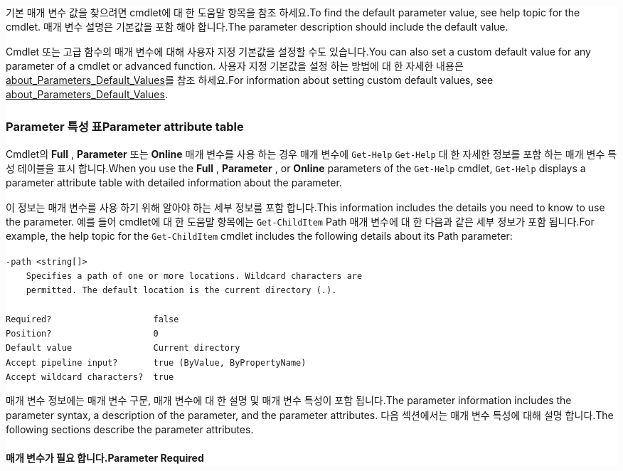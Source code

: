 <span data-ttu-id="f36d8-127">기본 매개 변수 값을 찾으려면 cmdlet에 대 한 도움말 항목을 참조 하세요.</span><span class="sxs-lookup"><span data-stu-id="f36d8-127">To find the default parameter value, see help topic for the cmdlet.</span></span> <span data-ttu-id="f36d8-128">매개 변수 설명은 기본값을 포함 해야 합니다.</span><span class="sxs-lookup"><span data-stu-id="f36d8-128">The parameter description should include the default value.</span></span>

<span data-ttu-id="f36d8-129">Cmdlet 또는 고급 함수의 매개 변수에 대해 사용자 지정 기본값을 설정할 수도 있습니다.</span><span class="sxs-lookup"><span data-stu-id="f36d8-129">You can also set a custom default value for any parameter of a cmdlet or advanced function.</span></span> <span data-ttu-id="f36d8-130">사용자 지정 기본값을 설정 하는 방법에 대 한 자세한 내용은 [about_Parameters_Default_Values](about_Parameters_Default_Values.md)를 참조 하세요.</span><span class="sxs-lookup"><span data-stu-id="f36d8-130">For information about setting custom default values, see [about_Parameters_Default_Values](about_Parameters_Default_Values.md).</span></span>

### <a name="parameter-attribute-table"></a><span data-ttu-id="f36d8-131">Parameter 특성 표</span><span class="sxs-lookup"><span data-stu-id="f36d8-131">Parameter attribute table</span></span>

<span data-ttu-id="f36d8-132">Cmdlet의 **Full** , **Parameter** 또는 **Online** 매개 변수를 사용 하는 경우 매개 변수에 `Get-Help` `Get-Help` 대 한 자세한 정보를 포함 하는 매개 변수 특성 테이블을 표시 합니다.</span><span class="sxs-lookup"><span data-stu-id="f36d8-132">When you use the **Full** , **Parameter** , or **Online** parameters of the `Get-Help` cmdlet, `Get-Help` displays a parameter attribute table with detailed information about the parameter.</span></span>

<span data-ttu-id="f36d8-133">이 정보는 매개 변수를 사용 하기 위해 알아야 하는 세부 정보를 포함 합니다.</span><span class="sxs-lookup"><span data-stu-id="f36d8-133">This information includes the details you need to know to use the parameter.</span></span>
<span data-ttu-id="f36d8-134">예를 들어 cmdlet에 대 한 도움말 항목에는 `Get-ChildItem` Path 매개 변수에 대 한 다음과 같은 세부 정보가 포함 됩니다.</span><span class="sxs-lookup"><span data-stu-id="f36d8-134">For example, the help topic for the `Get-ChildItem` cmdlet includes the following details about its Path parameter:</span></span>

```
-path <string[]>
    Specifies a path of one or more locations. Wildcard characters are
    permitted. The default location is the current directory (.).

Required?                    false
Position?                    0
Default value                Current directory
Accept pipeline input?       true (ByValue, ByPropertyName)
Accept wildcard characters?  true
```

<span data-ttu-id="f36d8-135">매개 변수 정보에는 매개 변수 구문, 매개 변수에 대 한 설명 및 매개 변수 특성이 포함 됩니다.</span><span class="sxs-lookup"><span data-stu-id="f36d8-135">The parameter information includes the parameter syntax, a description of the parameter, and the parameter attributes.</span></span> <span data-ttu-id="f36d8-136">다음 섹션에서는 매개 변수 특성에 대해 설명 합니다.</span><span class="sxs-lookup"><span data-stu-id="f36d8-136">The following sections describe the parameter attributes.</span></span>

#### <a name="parameter-required"></a><span data-ttu-id="f36d8-137">매개 변수가 필요 합니다.</span><span class="sxs-lookup"><span data-stu-id="f36d8-137">Parameter Required</span></span>
